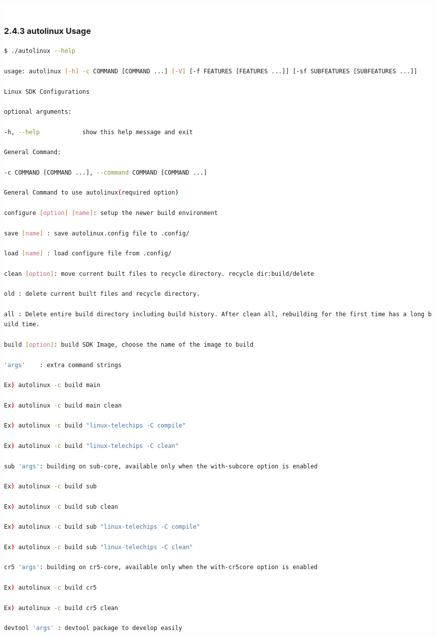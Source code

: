 <br/>

### 2.4.3 autolinux Usage

```bash
$ ./autolinux --help

usage: autolinux [-h] -c COMMAND [COMMAND ...] [-V] [-f FEATURES [FEATURES ...]] [-sf SUBFEATURES [SUBFEATURES ...]]

Linux SDK Configurations

optional arguments:

-h, --help            show this help message and exit

General Command:

-c COMMAND [COMMAND ...], --command COMMAND [COMMAND ...]

General Command to use autolinux(required option)

configure [option] [name]: setup the newer build environment

save [name] : save autolinux.config file to .config/

load [name] : load configure file from .config/

clean [option]: move current built files to recycle directory. recycle dir:build/delete

old : delete current built files and recycle directory.

all : Delete entire build directory including build history. After clean all, rebuilding for the first time has a long build time.

build [option]: build SDK Image, choose the name of the image to build

'args'    : extra command strings

Ex) autolinux -c build main

Ex) autolinux -c build main clean

Ex) autolinux -c build "linux-telechips -C compile"

Ex) autolinux -c build "linux-telechips -C clean"

sub 'args': building on sub-core, available only when the with-subcore option is enabled

Ex) autolinux -c build sub

Ex) autolinux -c build sub clean

Ex) autolinux -c build sub "linux-telechips -C compile"

Ex) autolinux -c build sub "linux-telechips -C clean"

cr5 'args': building on cr5-core, available only when the with-cr5core option is enabled

Ex) autolinux -c build cr5

Ex) autolinux -c build cr5 clean

devtool 'args' : devtool package to develop easily
```